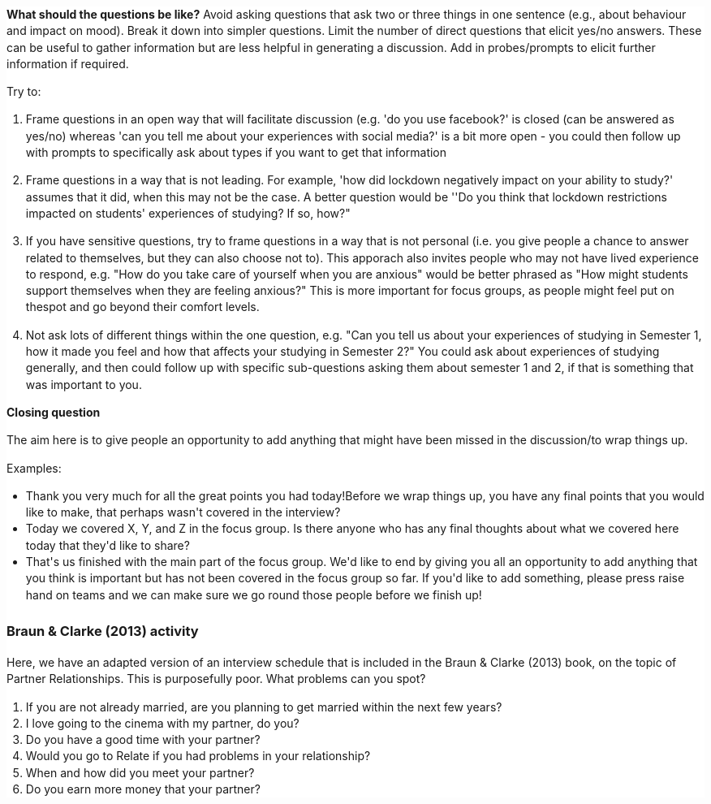 **What should the questions be like?**
Avoid asking questions that ask two or three things in one sentence (e.g., about behaviour and impact on mood). Break it down into simpler questions. Limit the number of direct questions that elicit yes/no answers. These can be useful to gather information but are less helpful in generating a discussion. Add in probes/prompts to elicit
further information if required.

Try to:

1. Frame questions in an open way that will facilitate discussion (e.g. 'do you use facebook?' is closed (can be answered as yes/no) whereas 'can you tell me about your experiences with social media?' is a bit more open - you could then follow up with prompts to specifically ask about types if you want to get that information 

2. Frame questions in a way that is not leading. For example, 'how did lockdown negatively impact on your ability to study?' assumes that it did, when this may not be the case. A better question would be ''Do you think that lockdown restrictions impacted on students' experiences of studying? If so, how?"

3. If you have sensitive questions, try to frame questions in a way that is not personal (i.e. you give people a chance to answer related to themselves, but they can also choose not to). This apporach also invites people who may not have lived experience to respond, e.g. "How do you take care of yourself when you are anxious" would be better phrased as "How might students support themselves when they are feeling anxious?" This is more important for focus groups, as people might feel put on thespot and go beyond their comfort levels.

4. Not ask lots of different things within the one question, e.g. "Can you tell us about your experiences of studying in Semester 1, how it made you feel and how that affects your studying in Semester 2?" You could ask about experiences of studying generally, and then could follow up with specific sub-questions asking them about semester 1 and 2, if that is something that was important to you.

**Closing question**

The aim here is to give people an opportunity to add anything that might have been missed in the discussion/to wrap things up.

Examples:

  * Thank you very much for all the great points you had today!Before we wrap things up, you have any final points that you would like to make, that perhaps wasn't covered in the interview?
  * Today we covered X, Y, and Z in the focus group. Is there anyone who has any final thoughts about what we covered here today that they'd like to share?
  * That's us finished with the main part of the focus group. We'd like to end by giving you all an opportunity to add anything that you think is important but has not been covered in the focus group so far. If you'd like to add something, please press raise hand on teams and we can make sure we go round those people before we finish up!
  
### Braun & Clarke (2013) activity

Here, we have an adapted version of an interview schedule that is included in the Braun & Clarke (2013) book, on the topic of Partner Relationships. This is purposefully poor. What problems can you spot?

1. If you are not already married, are you planning to get married within the next few years?
2. I love going to the cinema with my partner, do you?
3. Do you have a good time with your partner?
4. Would you go to Relate if you had problems in your
relationship?
5. When and how did you meet your partner?
6. Do you earn more money that your partner?
